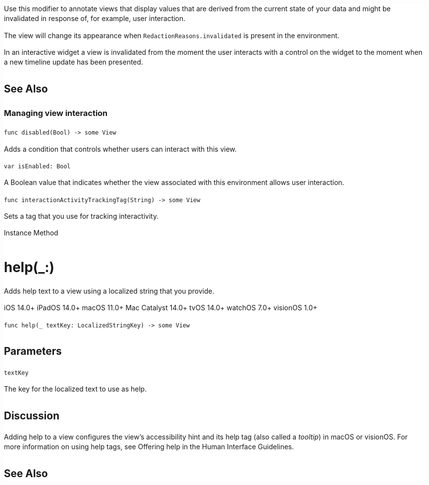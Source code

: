 Use this modifier to annotate views that display values that are derived from
the current state of your data and might be invalidated in response of, for
example, user interaction.

The view will change its appearance when `RedactionReasons.invalidated` is
present in the environment.

In an interactive widget a view is invalidated from the moment the user
interacts with a control on the widget to the moment when a new timeline
update has been presented.

## See Also

### Managing view interaction

`func disabled(Bool) -> some View`

Adds a condition that controls whether users can interact with this view.

`var isEnabled: Bool`

A Boolean value that indicates whether the view associated with this
environment allows user interaction.

`func interactionActivityTrackingTag(String) -> some View`

Sets a tag that you use for tracking interactivity.

Instance Method

# help(_:)

Adds help text to a view using a localized string that you provide.

iOS 14.0+  iPadOS 14.0+  macOS 11.0+  Mac Catalyst 14.0+  tvOS 14.0+  watchOS
7.0+  visionOS 1.0+

    
    
    func help(_ textKey: LocalizedStringKey) -> some View
    

##  Parameters

`textKey`

    

The key for the localized text to use as help.

## Discussion

Adding help to a view configures the view’s accessibility hint and its help
tag (also called a _tooltip_) in macOS or visionOS. For more information on
using help tags, see Offering help in the Human Interface Guidelines.

## See Also
